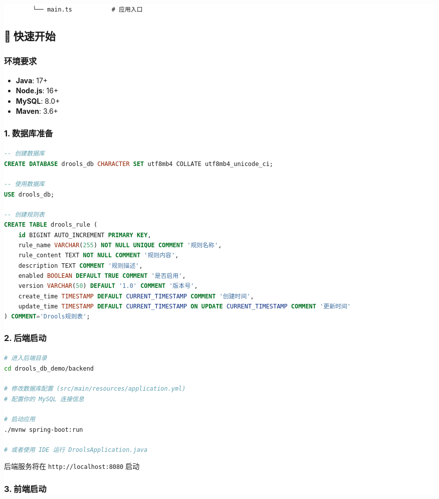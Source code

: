 ```
        └── main.ts           # 应用入口
```

## 🚀 快速开始

### 环境要求
- **Java**: 17+
- **Node.js**: 16+
- **MySQL**: 8.0+
- **Maven**: 3.6+

### 1. 数据库准备

```sql
-- 创建数据库
CREATE DATABASE drools_db CHARACTER SET utf8mb4 COLLATE utf8mb4_unicode_ci;

-- 使用数据库
USE drools_db;

-- 创建规则表
CREATE TABLE drools_rule (
    id BIGINT AUTO_INCREMENT PRIMARY KEY,
    rule_name VARCHAR(255) NOT NULL UNIQUE COMMENT '规则名称',
    rule_content TEXT NOT NULL COMMENT '规则内容',
    description TEXT COMMENT '规则描述',
    enabled BOOLEAN DEFAULT TRUE COMMENT '是否启用',
    version VARCHAR(50) DEFAULT '1.0' COMMENT '版本号',
    create_time TIMESTAMP DEFAULT CURRENT_TIMESTAMP COMMENT '创建时间',
    update_time TIMESTAMP DEFAULT CURRENT_TIMESTAMP ON UPDATE CURRENT_TIMESTAMP COMMENT '更新时间'
) COMMENT='Drools规则表';
```

### 2. 后端启动

```bash
# 进入后端目录
cd drools_db_demo/backend

# 修改数据库配置 (src/main/resources/application.yml)
# 配置你的 MySQL 连接信息

# 启动应用
./mvnw spring-boot:run

# 或者使用 IDE 运行 DroolsApplication.java
```

后端服务将在 `http://localhost:8080` 启动

### 3. 前端启动
